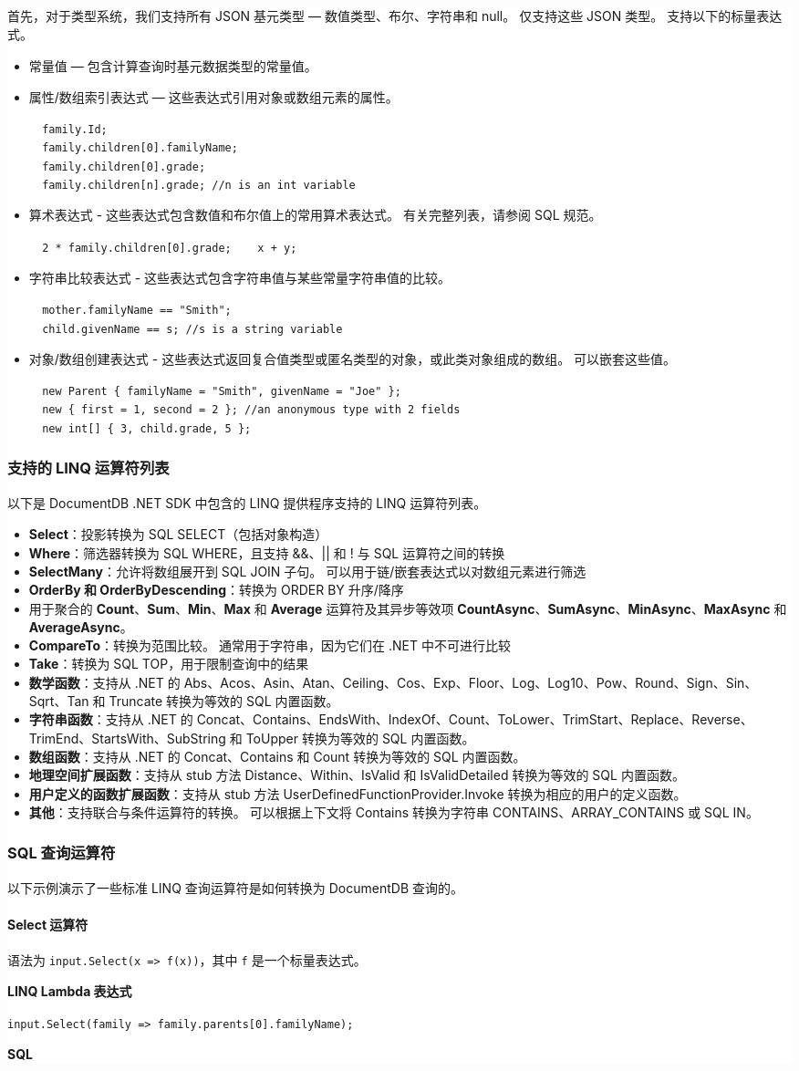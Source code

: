首先，对于类型系统，我们支持所有 JSON 基元类型 — 数值类型、布尔、字符串和 null。 仅支持这些 JSON 类型。 支持以下的标量表达式。

- 常量值 — 包含计算查询时基元数据类型的常量值。
- 属性/数组索引表达式 — 这些表达式引用对象或数组元素的属性。

		family.Id;    
		family.children[0].familyName;   
		family.children[0].grade;    
		family.children[n].grade; //n is an int variable
     
- 算术表达式 - 这些表达式包含数值和布尔值上的常用算术表达式。 有关完整列表，请参阅 SQL 规范。
  
		2 * family.children[0].grade;    x + y;
- 字符串比较表达式 - 这些表达式包含字符串值与某些常量字符串值的比较。  

		mother.familyName == "Smith";    
		child.givenName == s; //s is a string variable
	
- 对象/数组创建表达式 - 这些表达式返回复合值类型或匿名类型的对象，或此类对象组成的数组。 可以嵌套这些值。

		new Parent { familyName = "Smith", givenName = "Joe" }; 
		new { first = 1, second = 2 }; //an anonymous type with 2 fields              
		new int[] { 3, child.grade, 5 };

### <a id="SupportedLinqOperators"></a>支持的 LINQ 运算符列表
以下是 DocumentDB .NET SDK 中包含的 LINQ 提供程序支持的 LINQ 运算符列表。

- **Select**：投影转换为 SQL SELECT（包括对象构造）
- **Where**：筛选器转换为 SQL WHERE，且支持 &&、|| 和 ! 与 SQL 运算符之间的转换
- **SelectMany**：允许将数组展开到 SQL JOIN 子句。 可以用于链/嵌套表达式以对数组元素进行筛选
- **OrderBy 和 OrderByDescending**：转换为 ORDER BY 升序/降序
- 用于聚合的 **Count**、**Sum**、**Min**、**Max** 和 **Average** 运算符及其异步等效项 **CountAsync**、**SumAsync**、**MinAsync**、**MaxAsync** 和 **AverageAsync**。
- **CompareTo**：转换为范围比较。 通常用于字符串，因为它们在 .NET 中不可进行比较
- **Take**：转换为 SQL TOP，用于限制查询中的结果
- **数学函数**：支持从 .NET 的 Abs、Acos、Asin、Atan、Ceiling、Cos、Exp、Floor、Log、Log10、Pow、Round、Sign、Sin、Sqrt、Tan 和 Truncate 转换为等效的 SQL 内置函数。
- **字符串函数**：支持从 .NET 的 Concat、Contains、EndsWith、IndexOf、Count、ToLower、TrimStart、Replace、Reverse、TrimEnd、StartsWith、SubString 和 ToUpper 转换为等效的 SQL 内置函数。
- **数组函数**：支持从 .NET 的 Concat、Contains 和 Count 转换为等效的 SQL 内置函数。
- **地理空间扩展函数**：支持从 stub 方法 Distance、Within、IsValid 和 IsValidDetailed 转换为等效的 SQL 内置函数。
- **用户定义的函数扩展函数**：支持从 stub 方法 UserDefinedFunctionProvider.Invoke 转换为相应的用户的定义函数。
- **其他**：支持联合与条件运算符的转换。 可以根据上下文将 Contains 转换为字符串 CONTAINS、ARRAY_CONTAINS 或 SQL IN。

### <a name="sql-query-operators"></a>SQL 查询运算符
以下示例演示了一些标准 LINQ 查询运算符是如何转换为 DocumentDB 查询的。

#### <a name="select-operator"></a>Select 运算符
语法为 `input.Select(x => f(x))`，其中 `f` 是一个标量表达式。

**LINQ Lambda 表达式**

    input.Select(family => family.parents[0].familyName);

**SQL** 


[1]: ./media/documentdb-sql-query/sql-query1.png
[introduction]: /documentation/articles/documentdb-introduction/
[consistency-levels]: /documentation/articles/documentdb-consistency-levels/